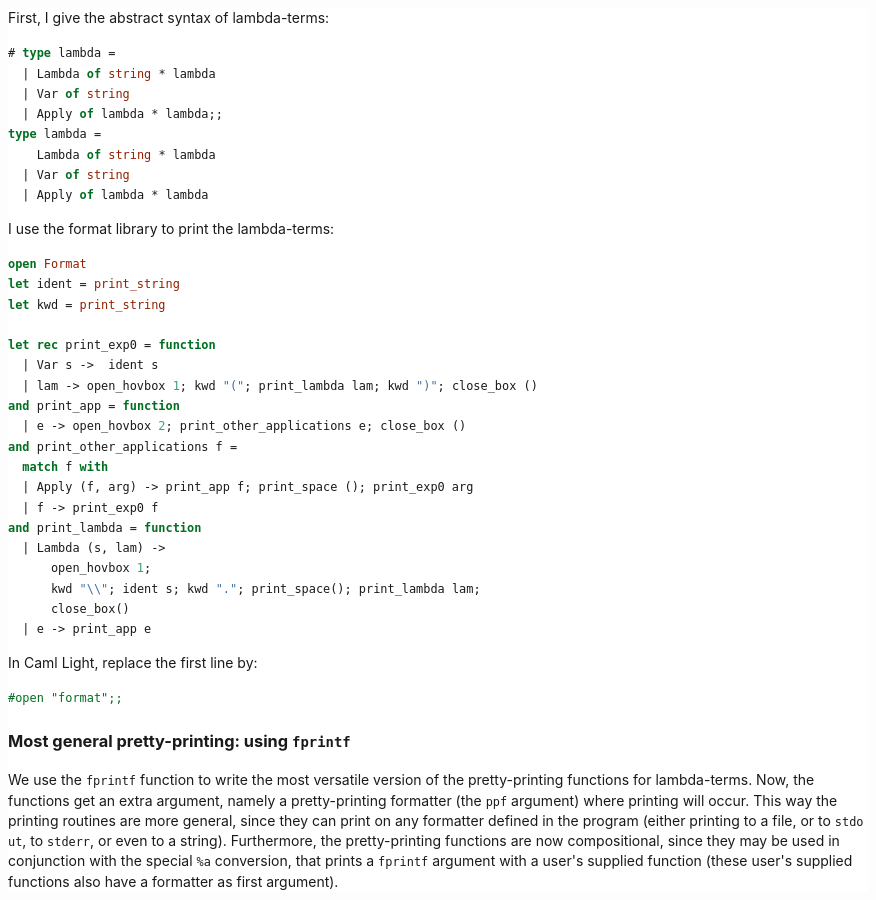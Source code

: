 First, I give the abstract syntax of lambda-terms:

```ocaml
# type lambda =
  | Lambda of string * lambda
  | Var of string
  | Apply of lambda * lambda;;
type lambda =
    Lambda of string * lambda
  | Var of string
  | Apply of lambda * lambda
```
I use the format library to print the lambda-terms:

```ocaml
open Format
let ident = print_string
let kwd = print_string

let rec print_exp0 = function
  | Var s ->  ident s
  | lam -> open_hovbox 1; kwd "("; print_lambda lam; kwd ")"; close_box ()
and print_app = function
  | e -> open_hovbox 2; print_other_applications e; close_box ()
and print_other_applications f =
  match f with
  | Apply (f, arg) -> print_app f; print_space (); print_exp0 arg
  | f -> print_exp0 f
and print_lambda = function
  | Lambda (s, lam) ->
      open_hovbox 1;
      kwd "\\"; ident s; kwd "."; print_space(); print_lambda lam;
      close_box()
  | e -> print_app e
```
In Caml Light, replace the first line by:


```ocaml
#open "format";;
```

###  Most general pretty-printing: using `fprintf`

We use the `fprintf` function to write the most versatile version of the
pretty-printing functions for lambda-terms. Now, the functions get an
extra argument, namely a pretty-printing formatter (the `ppf` argument)
where printing will occur. This way the printing routines are more
general, since they can print on any formatter defined in the program
(either printing to a file, or to `stdout`, to `stderr`, or even to a
string). Furthermore, the pretty-printing functions are now
compositional, since they may be used in conjunction with the special
`%a` conversion, that prints a `fprintf` argument with a user's supplied
function (these user's supplied functions also have a formatter as first
argument).
